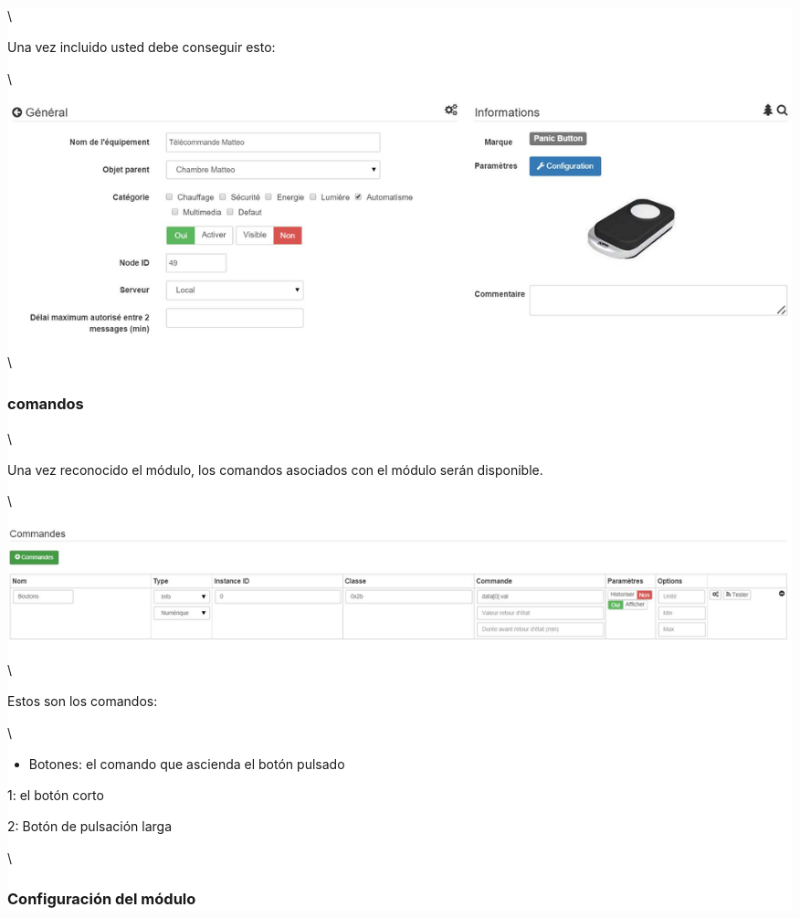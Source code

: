 \

Una vez incluido usted debe conseguir esto:

\

![Plugin Zwave](../images/aeotec.panicbutton/information.jpg)

\

### comandos

\

Una vez reconocido el módulo, los comandos asociados con el módulo serán
disponible.

\

![Commandes](../images/aeotec.panicbutton/commandes.jpg)

\

Estos son los comandos:

\

-   Botones: el comando que ascienda el botón pulsado

1: el botón corto

2: Botón de pulsación larga

\

### Configuración del módulo
